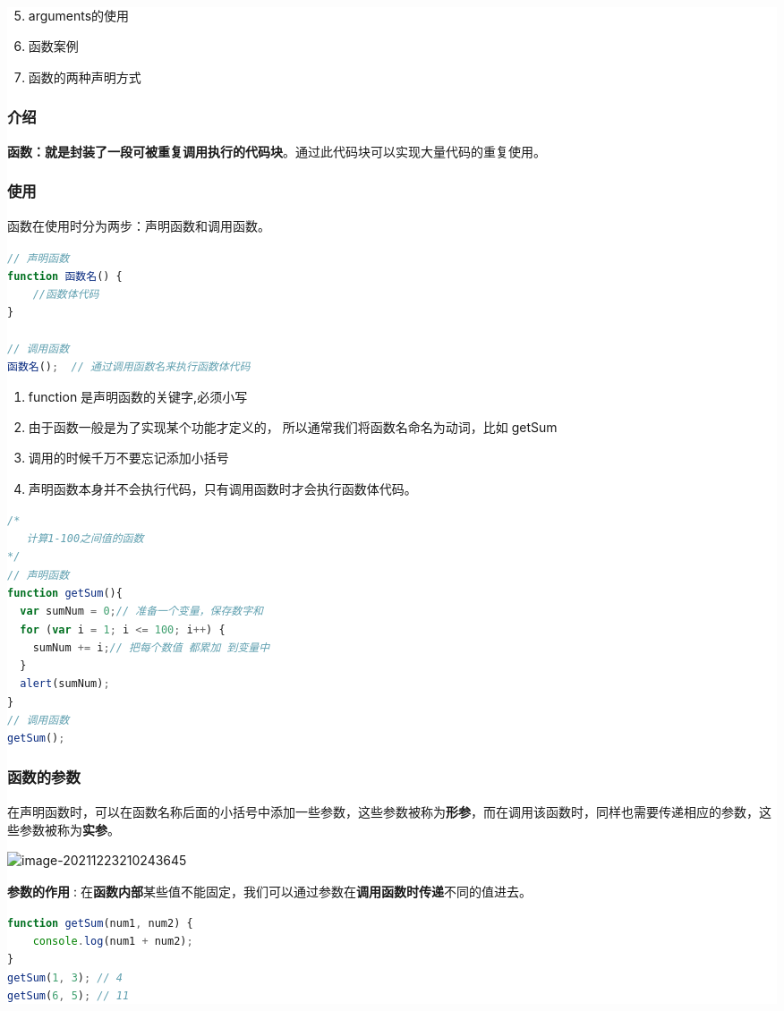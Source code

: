 5. arguments的使用

6. 函数案例

7. 函数的两种声明方式

### 介绍

**函数：**就是封装了一段可被重复调用执行的**代码块**。通过此代码块可以实现大量代码的重复使用。 

### 使用

函数在使用时分为两步：声明函数和调用函数。

```js
// 声明函数
function 函数名() {
    //函数体代码
}

// 调用函数
函数名();  // 通过调用函数名来执行函数体代码
```

1. function 是声明函数的关键字,必须小写

2. 由于函数一般是为了实现某个功能才定义的， 所以通常我们将函数名命名为动词，比如 getSum  
3. 调用的时候千万不要忘记添加小括号
4. 声明函数本身并不会执行代码，只有调用函数时才会执行函数体代码。

```js
/* 
   计算1-100之间值的函数
*/
// 声明函数
function getSum(){
  var sumNum = 0;// 准备一个变量，保存数字和
  for (var i = 1; i <= 100; i++) {
    sumNum += i;// 把每个数值 都累加 到变量中
  }
  alert(sumNum);
}
// 调用函数
getSum();
```

### 函数的参数

在声明函数时，可以在函数名称后面的小括号中添加一些参数，这些参数被称为**形参**，而在调用该函数时，同样也需要传递相应的参数，这些参数被称为**实参**。

![image-20211223210243645](https://mynotepicbed.oss-cn-beijing.aliyuncs.com/img/image-20211223210243645.png)

**参数的作用** : 在**函数内部**某些值不能固定，我们可以通过参数在**调用函数时传递**不同的值进去。

```js
function getSum(num1, num2) {
    console.log(num1 + num2);
}
getSum(1, 3); // 4
getSum(6, 5); // 11
```
